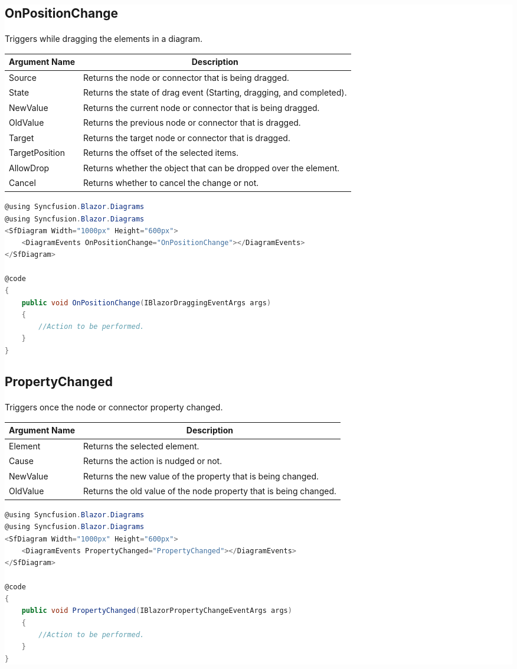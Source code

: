 ## OnPositionChange

Triggers while dragging the elements in a diagram.

| Argument Name | Description |
| -------- | -------- |
| Source | Returns the node or connector that is being dragged. |
| State | Returns the state of drag event (Starting, dragging, and completed). |
| NewValue | Returns the current node or connector that is being dragged. |
| OldValue | Returns the previous node or connector that is dragged. |
| Target | Returns the target node or connector that is dragged. |
| TargetPosition | Returns the offset of the selected items. |
| AllowDrop | Returns whether the object that can be dropped over the element. |
| Cancel | Returns whether to cancel the change or not. |

```csharp
@using Syncfusion.Blazor.Diagrams
@using Syncfusion.Blazor.Diagrams
<SfDiagram Width="1000px" Height="600px">
    <DiagramEvents OnPositionChange="OnPositionChange"></DiagramEvents>
</SfDiagram>

@code
{
    public void OnPositionChange(IBlazorDraggingEventArgs args)
    {
        //Action to be performed.
    }
}
```

## PropertyChanged

Triggers once the node or connector property changed.

| Argument Name | Description |
| -------- | -------- |
| Element | Returns the selected element. |
| Cause | Returns the action is nudged or not. |
| NewValue | Returns the new value of the property that is being changed. |
| OldValue | Returns the old value of the node property that is being changed. |

```csharp
@using Syncfusion.Blazor.Diagrams
@using Syncfusion.Blazor.Diagrams
<SfDiagram Width="1000px" Height="600px">
    <DiagramEvents PropertyChanged="PropertyChanged"></DiagramEvents>
</SfDiagram>

@code
{
    public void PropertyChanged(IBlazorPropertyChangeEventArgs args)
    {
        //Action to be performed.
    }
}
```
